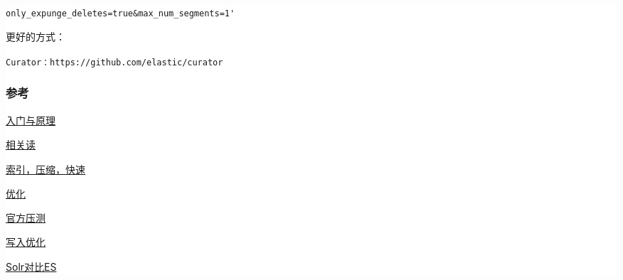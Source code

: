 ```
only_expunge_deletes=true&max_num_segments=1'
```

更好的方式：

```
Curator：https://github.com/elastic/curator

```



### 参考

[入门与原理](http://www.cnblogs.com/wangshouchang/p/8049492.html)

[相关读](https://www.cnblogs.com/wangshouchang/p/8667123.html)

[索引，压缩，快速](https://www.infoq.cn/article/database-timestamp-02)

[优化](https://blog.51cto.com/13527416/2132270?source=dra)

[官方压测](https://elasticsearch-benchmarks.elastic.co)

[写入优化](https://www.easyice.cn/archives/207)

[Solr对比ES](http://solr-vs-elasticsearch.com/)

